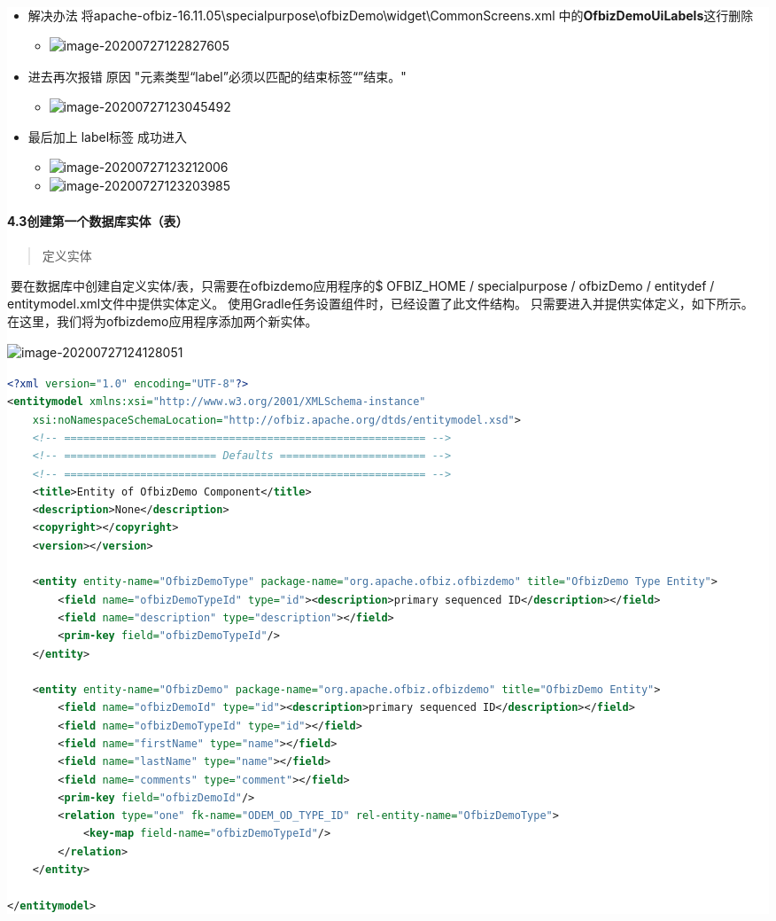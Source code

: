 - 解决办法 将apache-ofbiz-16.11.05\specialpurpose\ofbizDemo\widget\CommonScreens.xml 中的**OfbizDemoUiLabels**这行删除
  - ![image-20200727122827605](https://he-img-test.oss-cn-shanghai.aliyuncs.com/img/image-20200727122827605.png)

- 进去再次报错 原因  "元素类型“label”必须以匹配的结束标签“</label>”结束。"
  - ![image-20200727123045492](https://he-img-test.oss-cn-shanghai.aliyuncs.com/img/image-20200727123045492.png)

- 最后加上 label标签 成功进入
  - ![image-20200727123212006](https://he-img-test.oss-cn-shanghai.aliyuncs.com/img/image-20200727123212006.png)
  - ![image-20200727123203985](https://he-img-test.oss-cn-shanghai.aliyuncs.com/img/image-20200727124448015.png)

#### 4.3创建第一个数据库实体（表）

> 定义实体

​	要在数据库中创建自定义实体/表，只需要在ofbizdemo应用程序的$ OFBIZ_HOME / specialpurpose / ofbizDemo / entitydef / entitymodel.xml文件中提供实体定义。 使用Gradle任务设置组件时，已经设置了此文件结构。 只需要进入并提供实体定义，如下所示。 在这里，我们将为ofbizdemo应用程序添加两个新实体。

![image-20200727124128051](https://he-img-test.oss-cn-shanghai.aliyuncs.com/img/image-20200727124742342.png)

```xml
<?xml version="1.0" encoding="UTF-8"?>
<entitymodel xmlns:xsi="http://www.w3.org/2001/XMLSchema-instance"
    xsi:noNamespaceSchemaLocation="http://ofbiz.apache.org/dtds/entitymodel.xsd">
    <!-- ========================================================= -->
    <!-- ======================== Defaults ======================= -->
    <!-- ========================================================= -->
    <title>Entity of OfbizDemo Component</title>
    <description>None</description>
    <copyright></copyright>
    <version></version>

    <entity entity-name="OfbizDemoType" package-name="org.apache.ofbiz.ofbizdemo" title="OfbizDemo Type Entity">
        <field name="ofbizDemoTypeId" type="id"><description>primary sequenced ID</description></field>
        <field name="description" type="description"></field>
        <prim-key field="ofbizDemoTypeId"/>
    </entity>

    <entity entity-name="OfbizDemo" package-name="org.apache.ofbiz.ofbizdemo" title="OfbizDemo Entity">
        <field name="ofbizDemoId" type="id"><description>primary sequenced ID</description></field>
        <field name="ofbizDemoTypeId" type="id"></field>
        <field name="firstName" type="name"></field>
        <field name="lastName" type="name"></field>
        <field name="comments" type="comment"></field>
        <prim-key field="ofbizDemoId"/>
        <relation type="one" fk-name="ODEM_OD_TYPE_ID" rel-entity-name="OfbizDemoType">
            <key-map field-name="ofbizDemoTypeId"/>
        </relation>
    </entity>
    
</entitymodel>
```
